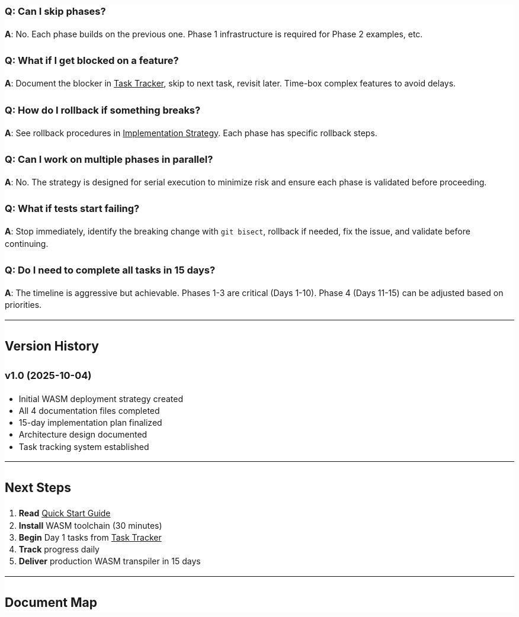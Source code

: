 ### Q: Can I skip phases?
**A**: No. Each phase builds on the previous one. Phase 1 infrastructure is required for Phase 2 examples, etc.

### Q: What if I get blocked on a feature?
**A**: Document the blocker in [Task Tracker](WASM_TASK_TRACKER.md), skip to next task, revisit later. Time-box complex features to avoid delays.

### Q: How do I rollback if something breaks?
**A**: See rollback procedures in [Implementation Strategy](WASM_DEPLOYMENT_IMPLEMENTATION_STRATEGY.md). Each phase has specific rollback steps.

### Q: Can I work on multiple phases in parallel?
**A**: No. The strategy is designed for serial execution to minimize risk and ensure each phase is validated before proceeding.

### Q: What if tests start failing?
**A**: Stop immediately, identify the breaking change with `git bisect`, rollback if needed, fix the issue, and validate before continuing.

### Q: Do I need to complete all tasks in 15 days?
**A**: The timeline is aggressive but achievable. Phases 1-3 are critical (Days 1-10). Phase 4 (Days 11-15) can be adjusted based on priorities.

---

## Version History

### v1.0 (2025-10-04)
- Initial WASM deployment strategy created
- All 4 documentation files completed
- 15-day implementation plan finalized
- Architecture design documented
- Task tracking system established

---

## Next Steps

1. **Read** [Quick Start Guide](WASM_DEPLOYMENT_QUICK_START.md)
2. **Install** WASM toolchain (30 minutes)
3. **Begin** Day 1 tasks from [Task Tracker](WASM_TASK_TRACKER.md)
4. **Track** progress daily
5. **Deliver** production WASM transpiler in 15 days

---

## Document Map
